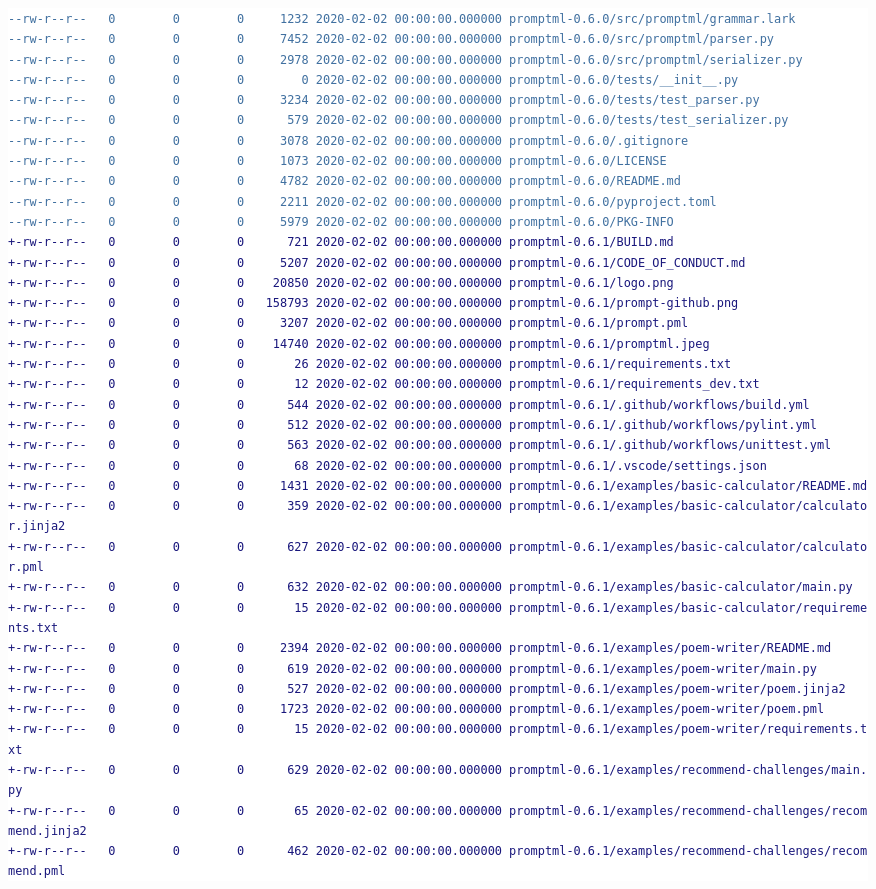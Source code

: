 ```diff
--rw-r--r--   0        0        0     1232 2020-02-02 00:00:00.000000 promptml-0.6.0/src/promptml/grammar.lark
--rw-r--r--   0        0        0     7452 2020-02-02 00:00:00.000000 promptml-0.6.0/src/promptml/parser.py
--rw-r--r--   0        0        0     2978 2020-02-02 00:00:00.000000 promptml-0.6.0/src/promptml/serializer.py
--rw-r--r--   0        0        0        0 2020-02-02 00:00:00.000000 promptml-0.6.0/tests/__init__.py
--rw-r--r--   0        0        0     3234 2020-02-02 00:00:00.000000 promptml-0.6.0/tests/test_parser.py
--rw-r--r--   0        0        0      579 2020-02-02 00:00:00.000000 promptml-0.6.0/tests/test_serializer.py
--rw-r--r--   0        0        0     3078 2020-02-02 00:00:00.000000 promptml-0.6.0/.gitignore
--rw-r--r--   0        0        0     1073 2020-02-02 00:00:00.000000 promptml-0.6.0/LICENSE
--rw-r--r--   0        0        0     4782 2020-02-02 00:00:00.000000 promptml-0.6.0/README.md
--rw-r--r--   0        0        0     2211 2020-02-02 00:00:00.000000 promptml-0.6.0/pyproject.toml
--rw-r--r--   0        0        0     5979 2020-02-02 00:00:00.000000 promptml-0.6.0/PKG-INFO
+-rw-r--r--   0        0        0      721 2020-02-02 00:00:00.000000 promptml-0.6.1/BUILD.md
+-rw-r--r--   0        0        0     5207 2020-02-02 00:00:00.000000 promptml-0.6.1/CODE_OF_CONDUCT.md
+-rw-r--r--   0        0        0    20850 2020-02-02 00:00:00.000000 promptml-0.6.1/logo.png
+-rw-r--r--   0        0        0   158793 2020-02-02 00:00:00.000000 promptml-0.6.1/prompt-github.png
+-rw-r--r--   0        0        0     3207 2020-02-02 00:00:00.000000 promptml-0.6.1/prompt.pml
+-rw-r--r--   0        0        0    14740 2020-02-02 00:00:00.000000 promptml-0.6.1/promptml.jpeg
+-rw-r--r--   0        0        0       26 2020-02-02 00:00:00.000000 promptml-0.6.1/requirements.txt
+-rw-r--r--   0        0        0       12 2020-02-02 00:00:00.000000 promptml-0.6.1/requirements_dev.txt
+-rw-r--r--   0        0        0      544 2020-02-02 00:00:00.000000 promptml-0.6.1/.github/workflows/build.yml
+-rw-r--r--   0        0        0      512 2020-02-02 00:00:00.000000 promptml-0.6.1/.github/workflows/pylint.yml
+-rw-r--r--   0        0        0      563 2020-02-02 00:00:00.000000 promptml-0.6.1/.github/workflows/unittest.yml
+-rw-r--r--   0        0        0       68 2020-02-02 00:00:00.000000 promptml-0.6.1/.vscode/settings.json
+-rw-r--r--   0        0        0     1431 2020-02-02 00:00:00.000000 promptml-0.6.1/examples/basic-calculator/README.md
+-rw-r--r--   0        0        0      359 2020-02-02 00:00:00.000000 promptml-0.6.1/examples/basic-calculator/calculator.jinja2
+-rw-r--r--   0        0        0      627 2020-02-02 00:00:00.000000 promptml-0.6.1/examples/basic-calculator/calculator.pml
+-rw-r--r--   0        0        0      632 2020-02-02 00:00:00.000000 promptml-0.6.1/examples/basic-calculator/main.py
+-rw-r--r--   0        0        0       15 2020-02-02 00:00:00.000000 promptml-0.6.1/examples/basic-calculator/requirements.txt
+-rw-r--r--   0        0        0     2394 2020-02-02 00:00:00.000000 promptml-0.6.1/examples/poem-writer/README.md
+-rw-r--r--   0        0        0      619 2020-02-02 00:00:00.000000 promptml-0.6.1/examples/poem-writer/main.py
+-rw-r--r--   0        0        0      527 2020-02-02 00:00:00.000000 promptml-0.6.1/examples/poem-writer/poem.jinja2
+-rw-r--r--   0        0        0     1723 2020-02-02 00:00:00.000000 promptml-0.6.1/examples/poem-writer/poem.pml
+-rw-r--r--   0        0        0       15 2020-02-02 00:00:00.000000 promptml-0.6.1/examples/poem-writer/requirements.txt
+-rw-r--r--   0        0        0      629 2020-02-02 00:00:00.000000 promptml-0.6.1/examples/recommend-challenges/main.py
+-rw-r--r--   0        0        0       65 2020-02-02 00:00:00.000000 promptml-0.6.1/examples/recommend-challenges/recommend.jinja2
+-rw-r--r--   0        0        0      462 2020-02-02 00:00:00.000000 promptml-0.6.1/examples/recommend-challenges/recommend.pml
```